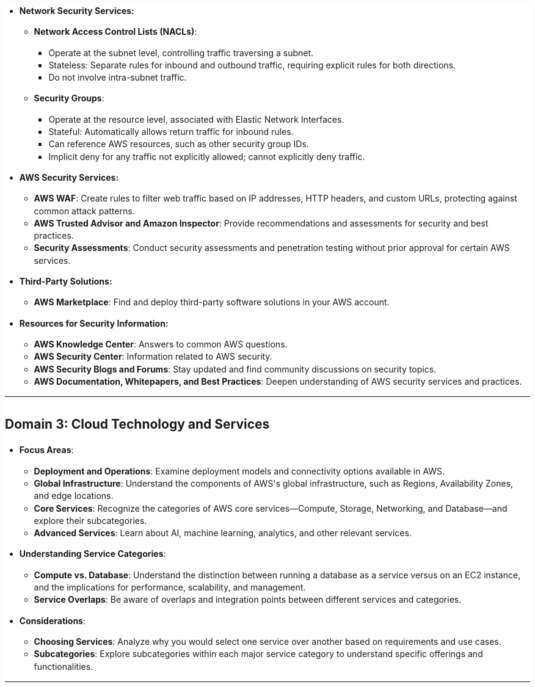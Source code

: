- **Network Security Services:**  
  - **Network Access Control Lists (NACLs)**:  
    - Operate at the subnet level, controlling traffic traversing a subnet.  
    - Stateless: Separate rules for inbound and outbound traffic, requiring explicit rules for both directions.  
    - Do not involve intra-subnet traffic.  
  
  - **Security Groups**:  
    - Operate at the resource level, associated with Elastic Network Interfaces.  
    - Stateful: Automatically allows return traffic for inbound rules.  
    - Can reference AWS resources, such as other security group IDs.  
    - Implicit deny for any traffic not explicitly allowed; cannot explicitly deny traffic.  

- **AWS Security Services:**  
  - **AWS WAF**: Create rules to filter web traffic based on IP addresses, HTTP headers, and custom URLs, protecting against common attack patterns.  
  - **AWS Trusted Advisor and Amazon Inspector**: Provide recommendations and assessments for security and best practices.  
  - **Security Assessments**: Conduct security assessments and penetration testing without prior approval for certain AWS services.  

- **Third-Party Solutions:**  
  - **AWS Marketplace**: Find and deploy third-party software solutions in your AWS account.  

- **Resources for Security Information:**  
  - **AWS Knowledge Center**: Answers to common AWS questions.  
  - **AWS Security Center**: Information related to AWS security.  
  - **AWS Security Blogs and Forums**: Stay updated and find community discussions on security topics.  
  - **AWS Documentation, Whitepapers, and Best Practices**: Deepen understanding of AWS security services and practices.  

---

## Domain 3: Cloud Technology and Services

- **Focus Areas**:  
  - **Deployment and Operations**: Examine deployment models and connectivity options available in AWS.  
  - **Global Infrastructure**: Understand the components of AWS's global infrastructure, such as Regions, Availability Zones, and edge locations.  
  - **Core Services**: Recognize the categories of AWS core services—Compute, Storage, Networking, and Database—and explore their subcategories.  
  - **Advanced Services**: Learn about AI, machine learning, analytics, and other relevant services.  

- **Understanding Service Categories**:  
  - **Compute vs. Database**: Understand the distinction between running a database as a service versus on an EC2 instance, and the implications for performance, scalability, and management.  
  - **Service Overlaps**: Be aware of overlaps and integration points between different services and categories.  

- **Considerations**:  
  - **Choosing Services**: Analyze why you would select one service over another based on requirements and use cases.  
  - **Subcategories**: Explore subcategories within each major service category to understand specific offerings and functionalities.  

---